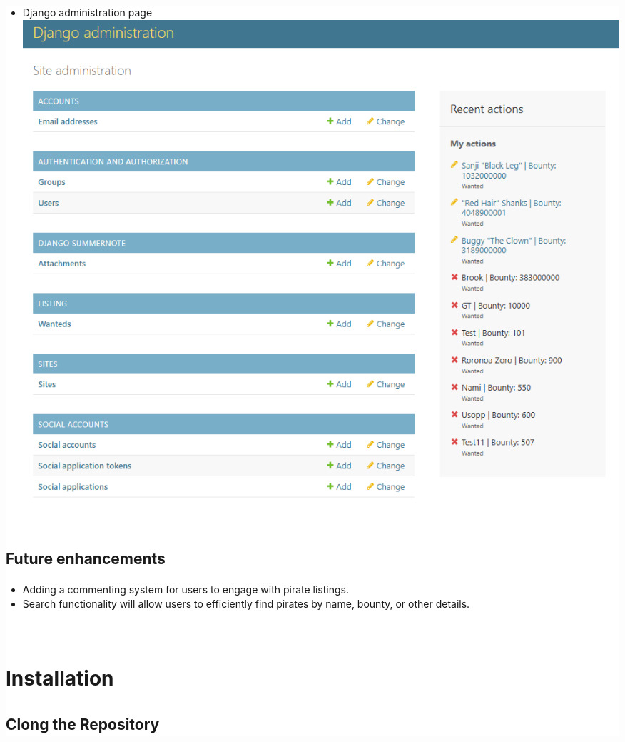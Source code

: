 - Django administration page<br>
![djangoadministrationpage](static/images/admin.png)

## Future enhancements
* Adding a commenting system for users to engage with pirate listings.
* Search functionality will allow users to efficiently find pirates by name, bounty, or other details.

<br>

# Installation

## Clong the Repository
